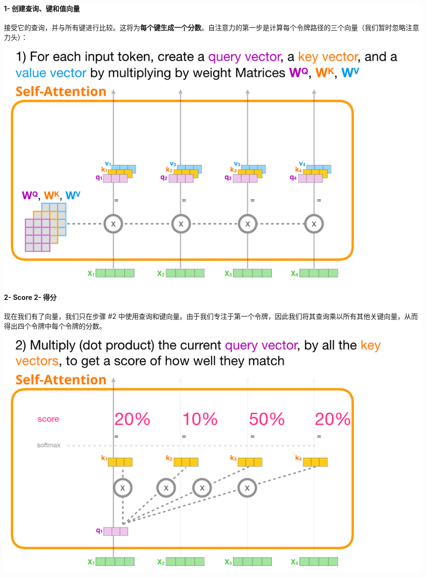 #### 1- 创建查询、键和值向量

接受它的查询，并与所有键进行比较。这将为**每个键生成一个分数**。自注意力的第一步是计算每个令牌路径的三个向量（我们暂时忽略注意力头）：

![img](.gpt2_illustrated.img/self-attention-1.png)

#### 2- Score 2- 得分

现在我们有了向量，我们只在步骤 #2 中使用查询和键向量。由于我们专注于第一个令牌，因此我们将其查询乘以所有其他关键向量，从而得出四个令牌中每个令牌的分数。

![img](.gpt2_illustrated.img/self-attention-2.png)
